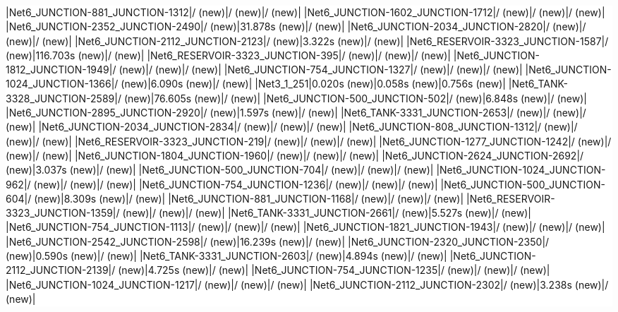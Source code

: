 |Net6_JUNCTION-881_JUNCTION-1312|/ (new)|/ (new)|/ (new)|
|Net6_JUNCTION-1602_JUNCTION-1712|/ (new)|/ (new)|/ (new)|
|Net6_JUNCTION-2352_JUNCTION-2490|/ (new)|31.878s (new)|/ (new)|
|Net6_JUNCTION-2034_JUNCTION-2820|/ (new)|/ (new)|/ (new)|
|Net6_JUNCTION-2112_JUNCTION-2123|/ (new)|3.322s (new)|/ (new)|
|Net6_RESERVOIR-3323_JUNCTION-1587|/ (new)|116.703s (new)|/ (new)|
|Net6_RESERVOIR-3323_JUNCTION-395|/ (new)|/ (new)|/ (new)|
|Net6_JUNCTION-1812_JUNCTION-1949|/ (new)|/ (new)|/ (new)|
|Net6_JUNCTION-754_JUNCTION-1327|/ (new)|/ (new)|/ (new)|
|Net6_JUNCTION-1024_JUNCTION-1366|/ (new)|6.090s (new)|/ (new)|
|Net3_1_251|0.020s (new)|0.058s (new)|0.756s (new)|
|Net6_TANK-3328_JUNCTION-2589|/ (new)|76.605s (new)|/ (new)|
|Net6_JUNCTION-500_JUNCTION-502|/ (new)|6.848s (new)|/ (new)|
|Net6_JUNCTION-2895_JUNCTION-2920|/ (new)|1.597s (new)|/ (new)|
|Net6_TANK-3331_JUNCTION-2653|/ (new)|/ (new)|/ (new)|
|Net6_JUNCTION-2034_JUNCTION-2834|/ (new)|/ (new)|/ (new)|
|Net6_JUNCTION-808_JUNCTION-1312|/ (new)|/ (new)|/ (new)|
|Net6_RESERVOIR-3323_JUNCTION-219|/ (new)|/ (new)|/ (new)|
|Net6_JUNCTION-1277_JUNCTION-1242|/ (new)|/ (new)|/ (new)|
|Net6_JUNCTION-1804_JUNCTION-1960|/ (new)|/ (new)|/ (new)|
|Net6_JUNCTION-2624_JUNCTION-2692|/ (new)|3.037s (new)|/ (new)|
|Net6_JUNCTION-500_JUNCTION-704|/ (new)|/ (new)|/ (new)|
|Net6_JUNCTION-1024_JUNCTION-962|/ (new)|/ (new)|/ (new)|
|Net6_JUNCTION-754_JUNCTION-1236|/ (new)|/ (new)|/ (new)|
|Net6_JUNCTION-500_JUNCTION-604|/ (new)|8.309s (new)|/ (new)|
|Net6_JUNCTION-881_JUNCTION-1168|/ (new)|/ (new)|/ (new)|
|Net6_RESERVOIR-3323_JUNCTION-1359|/ (new)|/ (new)|/ (new)|
|Net6_TANK-3331_JUNCTION-2661|/ (new)|5.527s (new)|/ (new)|
|Net6_JUNCTION-754_JUNCTION-1113|/ (new)|/ (new)|/ (new)|
|Net6_JUNCTION-1821_JUNCTION-1943|/ (new)|/ (new)|/ (new)|
|Net6_JUNCTION-2542_JUNCTION-2598|/ (new)|16.239s (new)|/ (new)|
|Net6_JUNCTION-2320_JUNCTION-2350|/ (new)|0.590s (new)|/ (new)|
|Net6_TANK-3331_JUNCTION-2603|/ (new)|4.894s (new)|/ (new)|
|Net6_JUNCTION-2112_JUNCTION-2139|/ (new)|4.725s (new)|/ (new)|
|Net6_JUNCTION-754_JUNCTION-1235|/ (new)|/ (new)|/ (new)|
|Net6_JUNCTION-1024_JUNCTION-1217|/ (new)|/ (new)|/ (new)|
|Net6_JUNCTION-2112_JUNCTION-2302|/ (new)|3.238s (new)|/ (new)|